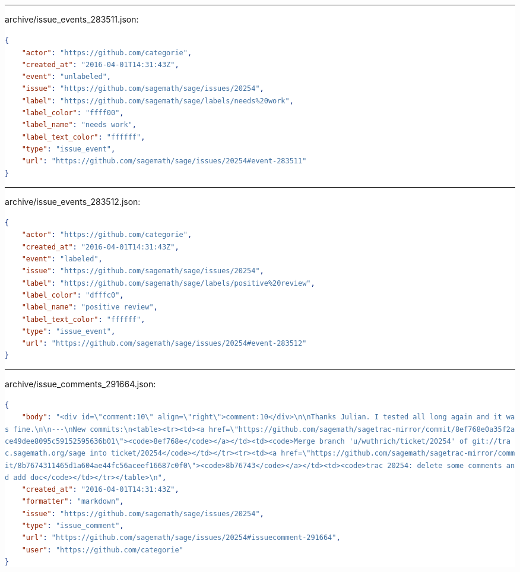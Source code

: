 

---

archive/issue_events_283511.json:
```json
{
    "actor": "https://github.com/categorie",
    "created_at": "2016-04-01T14:31:43Z",
    "event": "unlabeled",
    "issue": "https://github.com/sagemath/sage/issues/20254",
    "label": "https://github.com/sagemath/sage/labels/needs%20work",
    "label_color": "ffff00",
    "label_name": "needs work",
    "label_text_color": "ffffff",
    "type": "issue_event",
    "url": "https://github.com/sagemath/sage/issues/20254#event-283511"
}
```



---

archive/issue_events_283512.json:
```json
{
    "actor": "https://github.com/categorie",
    "created_at": "2016-04-01T14:31:43Z",
    "event": "labeled",
    "issue": "https://github.com/sagemath/sage/issues/20254",
    "label": "https://github.com/sagemath/sage/labels/positive%20review",
    "label_color": "dfffc0",
    "label_name": "positive review",
    "label_text_color": "ffffff",
    "type": "issue_event",
    "url": "https://github.com/sagemath/sage/issues/20254#event-283512"
}
```



---

archive/issue_comments_291664.json:
```json
{
    "body": "<div id=\"comment:10\" align=\"right\">comment:10</div>\n\nThanks Julian. I tested all long again and it was fine.\n\n---\nNew commits:\n<table><tr><td><a href=\"https://github.com/sagemath/sagetrac-mirror/commit/8ef768e0a35f2ace49dee8095c59152595636b01\"><code>8ef768e</code></a></td><td><code>Merge branch 'u/wuthrich/ticket/20254' of git://trac.sagemath.org/sage into ticket/20254</code></td></tr><tr><td><a href=\"https://github.com/sagemath/sagetrac-mirror/commit/8b7674311465d1a604ae44fc56aceef16687c0f0\"><code>8b76743</code></a></td><td><code>trac 20254: delete some comments and add doc</code></td></tr></table>\n",
    "created_at": "2016-04-01T14:31:43Z",
    "formatter": "markdown",
    "issue": "https://github.com/sagemath/sage/issues/20254",
    "type": "issue_comment",
    "url": "https://github.com/sagemath/sage/issues/20254#issuecomment-291664",
    "user": "https://github.com/categorie"
}
```
